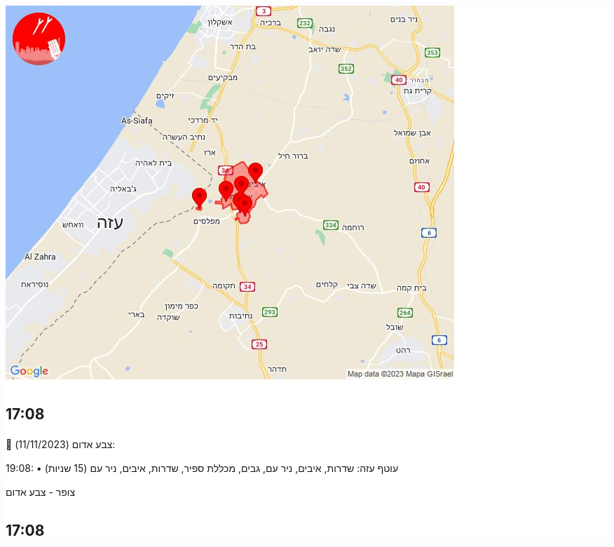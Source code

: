 ![Photo](images/16846.jpg)

## 17:08

🔴 צבע אדום (11/11/2023):

19:08:
• עוטף עזה: שדרות, איבים, ניר עם, גבים, מכללת ספיר, שדרות, איבים, ניר עם (15 שניות)

צופר - צבע אדום

## 17:08
